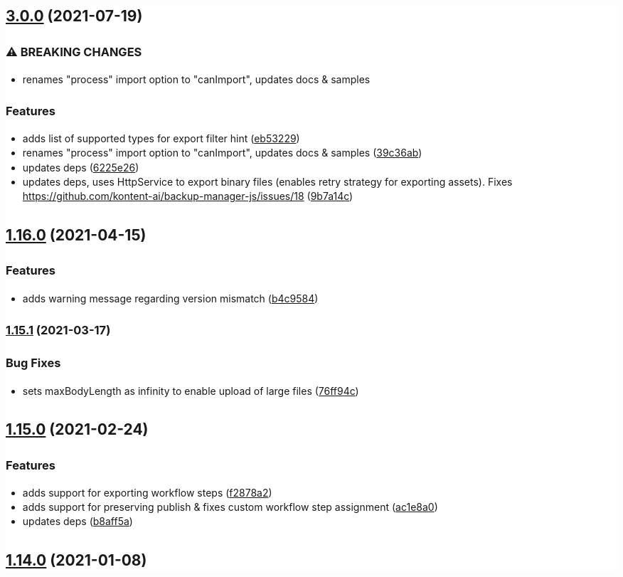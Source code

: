 ## [3.0.0](https://github.com/kontent-ai/backup-manager-js/compare/v2.0.0...v3.0.0) (2021-07-19)


### ⚠ BREAKING CHANGES

* renames "process" import option to "canImport", updates docs & samples

### Features

* adds list of supported types for export filter hint ([eb53229](https://github.com/kontent-ai/backup-manager-js/commit/eb532298c10991276ab0464842b32315803eb4eb))
* renames "process" import option to "canImport", updates docs & samples ([39c36ab](https://github.com/kontent-ai/backup-manager-js/commit/39c36ab0746360be5cdeb44f7af3d4d87548f12c))
* updates deps ([6225e26](https://github.com/kontent-ai/backup-manager-js/commit/6225e26e9af60e21a3658a203246ca1f963e75b4))
* updates deps, uses HttpService to export binary files (enables retry strategy for exporting assets). Fixes https://github.com/kontent-ai/backup-manager-js/issues/18 ([9b7a14c](https://github.com/kontent-ai/backup-manager-js/commit/9b7a14cdf784cce2d9a5a2b4dcb65a222d3d5b65))

## [1.16.0](https://github.com/kontent-ai/backup-manager-js/compare/v1.15.1...v1.16.0) (2021-04-15)


### Features

* adds warning message regarding version mismatch ([b4c9584](https://github.com/kontent-ai/backup-manager-js/commit/b4c95845e2e62fe04fb270b9b12c76f6ff1cdbfb))

### [1.15.1](https://github.com/kontent-ai/backup-manager-js/compare/v1.15.0...v1.15.1) (2021-03-17)


### Bug Fixes

* sets maxBodyLength as infinity to enable upload of large files ([76ff94c](https://github.com/kontent-ai/backup-manager-js/commit/76ff94cb9d213f3524f0fca0168f691736c7cd76))

## [1.15.0](https://github.com/kontent-ai/backup-manager-js/compare/v1.14.0...v1.15.0) (2021-02-24)


### Features

* adds support for exporting workflow steps ([f2878a2](https://github.com/kontent-ai/backup-manager-js/commit/f2878a20ff6b76cf047831be356cc7f0e07146f7))
* adds support for preserving publish & fixes custom workflow step assignment ([ac1e8a0](https://github.com/kontent-ai/backup-manager-js/commit/ac1e8a068050fe98543c312a36430abbc7b9a395))
* updates deps ([b8aff5a](https://github.com/kontent-ai/backup-manager-js/commit/b8aff5ae86702ce2878cb0eb11de32b9bb38fd5b))

## [1.14.0](https://github.com/kontent-ai/backup-manager-js/compare/v1.13.0...v1.14.0) (2021-01-08)
